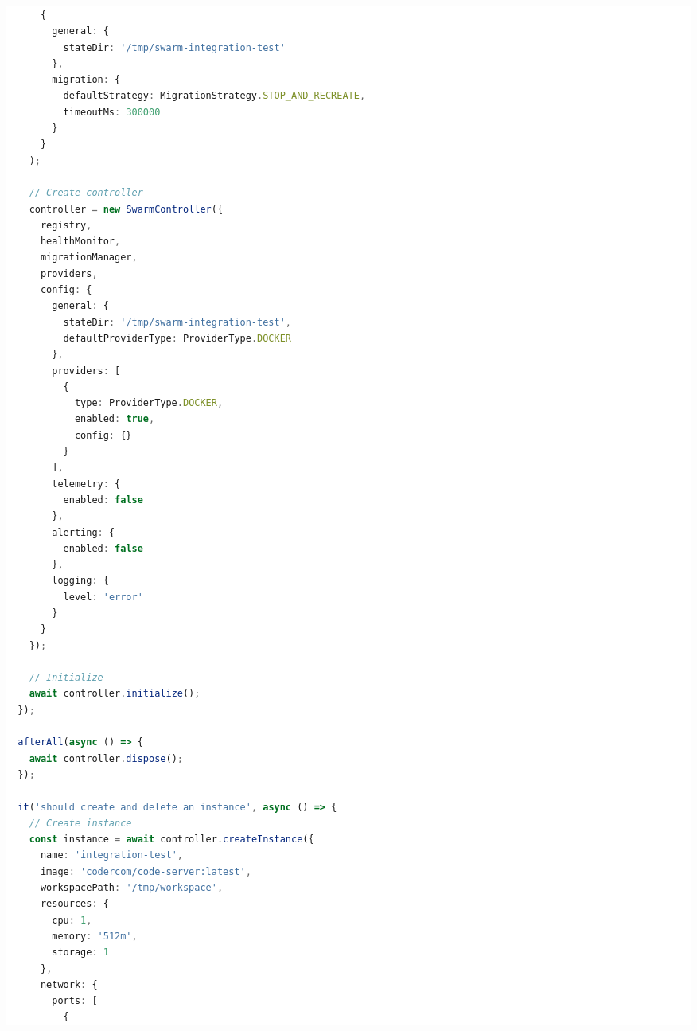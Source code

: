```typescript
      {
        general: {
          stateDir: '/tmp/swarm-integration-test'
        },
        migration: {
          defaultStrategy: MigrationStrategy.STOP_AND_RECREATE,
          timeoutMs: 300000
        }
      }
    );
    
    // Create controller
    controller = new SwarmController({
      registry,
      healthMonitor,
      migrationManager,
      providers,
      config: {
        general: {
          stateDir: '/tmp/swarm-integration-test',
          defaultProviderType: ProviderType.DOCKER
        },
        providers: [
          {
            type: ProviderType.DOCKER,
            enabled: true,
            config: {}
          }
        ],
        telemetry: {
          enabled: false
        },
        alerting: {
          enabled: false
        },
        logging: {
          level: 'error'
        }
      }
    });
    
    // Initialize
    await controller.initialize();
  });
  
  afterAll(async () => {
    await controller.dispose();
  });
  
  it('should create and delete an instance', async () => {
    // Create instance
    const instance = await controller.createInstance({
      name: 'integration-test',
      image: 'codercom/code-server:latest',
      workspacePath: '/tmp/workspace',
      resources: {
        cpu: 1,
        memory: '512m',
        storage: 1
      },
      network: {
        ports: [
          {
```